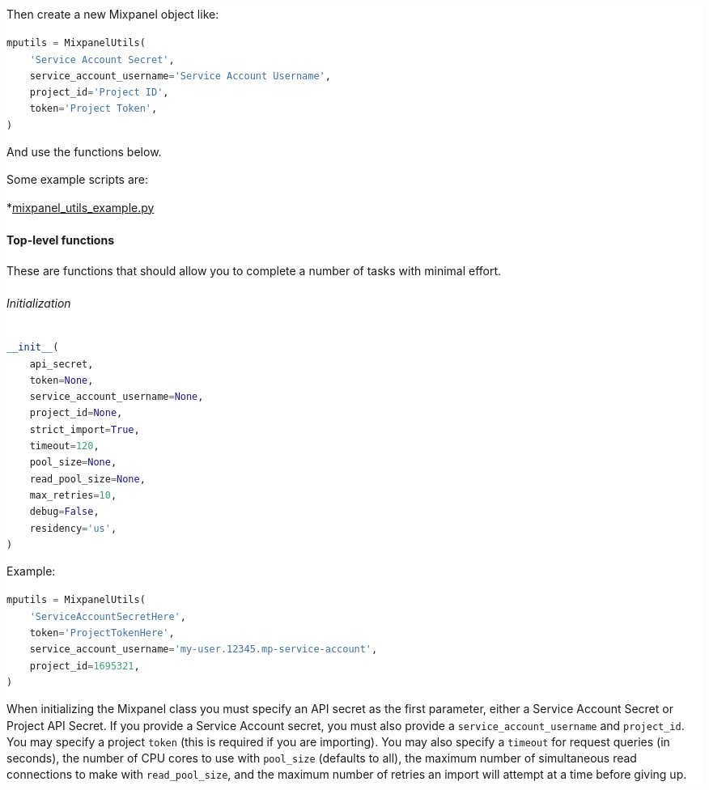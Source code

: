 Then create a new Mixpanel object like:

```python
mputils = MixpanelUtils(
	'Service Account Secret',
	service_account_username='Service Account Username',
	project_id='Project ID',
	token='Project Token',
)
```

And use the functions below.

Some example scripts are:

\*[mixpanel_utils_example.py](mixpanel_utils_example.py)

#### Top-level functions

These are functions that should allow you to complete a number of tasks with minimal effort.

###### Initialization

```python
__init__(
	api_secret,
	token=None,
	service_account_username=None,
	project_id=None,
	strict_import=True,
	timeout=120,
	pool_size=None,
	read_pool_size=None,
	max_retries=10,
	debug=False,
	residency='us',
)
```

Example:

```python
mputils = MixpanelUtils(
	'ServiceAccountSecretHere',
	token='ProjectTokenHere',
	service_account_username='my-user.12345.mp-service-account',
	project_id=1695321,
)
```

When initializing the Mixpanel class you must specify an API secret as the first parameter, either a Service Account Secret or Project API Secret. If you provide a Service Account secret, you must also provide a `service_account_username` and `project_id`. You may specify a project `token` (this is required if you are importing). You may also specify a `timeout` for request queries (in seconds), the number of CPU cores to use with `pool_size` (defaults to all), the maximum number of simultaneous read connections to make with `read_pool_size`, and the maximum number of retries an import will attempt at a time before giving up.
